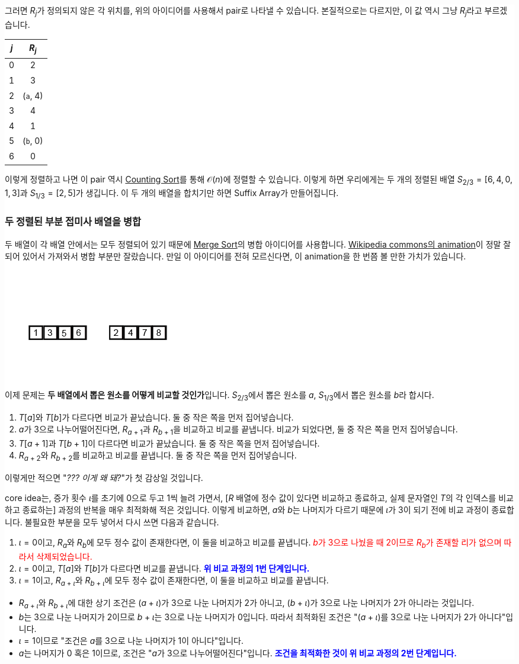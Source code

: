 그러면 $R_{j}$가 정의되지 않은 각 위치를, 위의 아이디어를 사용해서 pair로 나타낼 수 있습니다. 본질적으로는 다르지만, 이 값 역시 그냥 $R_{j}$라고 부르겠습니다.

|$j$|$R_{j}$|
|:-:|:-----:|
|$0$|$2$|
|$1$|$3$|
|$2$|(`a`, $4$)|
|$3$|$4$|
|$4$|$1$|
|$5$|(`b`, $0$)|
|$6$|$0$|

이렇게 정렬하고 나면 이 pair 역시 [Counting Sort](https://en.wikipedia.org/wiki/Counting_sort)를 통해 $\mathcal{O}(n)$에 정렬할 수 있습니다. 이렇게 하면 우리에게는 두 개의 정렬된 배열 $S_{2/3} = [6, 4, 0, 1, 3]$과 $S_{1/3} = [2, 5]$가 생깁니다. 이 두 개의 배열을 합치기만 하면 Suffix Array가 만들어집니다.

### 두 정렬된 부분 접미사 배열을 병합

두 배열이 각 배열 안에서는 모두 정렬되어 있기 때문에 [Merge Sort](https://en.wikipedia.org/wiki/Merge_sort)의 병합 아이디어를 사용합니다. [Wikipedia commons의 animation](https://commons.wikimedia.org/wiki/File:Merge-sort-example-300px.gif)이 정말 잘 되어 있어서 가져와서 병합 부분만 잘랐습니다. 만일 이 아이디어를 전혀 모르신다면, 이 animation을 한 번쯤 볼 만한 가치가 있습니다.

![25s, looped. 클릭하면 처음부터 보실 수 있습니다. 유심히 보시기 바랍니다.](/assets/images/linear-suffix-array/Merge-animation.gif)

이제 문제는 **두 배열에서 뽑은 원소를 어떻게 비교할 것인가**입니다. $S_{2/3}$에서 뽑은 원소를 $a$, $S_{1/3}$에서 뽑은 원소를 $b$라 합시다.

1. $T[a]$와 $T[b]$가 다르다면 비교가 끝났습니다. 둘 중 작은 쪽을 먼저 집어넣습니다.
2. $a$가 $3$으로 나누어떨어진다면, $R_{a+1}$과 $R_{b+1}$을 비교하고 비교를 끝냅니다. 비교가 되었다면, 둘 중 작은 쪽을 먼저 집어넣습니다.
3. $T[a+1]$과 $T[b+1]$이 다르다면 비교가 끝났습니다. 둘 중 작은 쪽을 먼저 집어넣습니다.
4. $R_{a+2}$와 $R_{b+2}$를 비교하고 비교를 끝냅니다. 둘 중 작은 쪽을 먼저 집어넣습니다.

이렇게만 적으면 "*??? 이게 왜 돼?*"가 첫 감상일 것입니다.

core idea는, 증가 횟수 $\iota$를 초기에 $0$으로 두고 $1$씩 늘려 가면서, [$R$ 배열에 정수 값이 있다면 비교하고 종료하고, 실제 문자열인 $T$의 각 인덱스를 비교하고 종료하는] 과정의 반복을 매우 최적화해 적은 것입니다. 이렇게 비교하면, $a$와 $b$는 나머지가 다르기 때문에 $\iota$가 $3$이 되기 전에 비교 과정이 종료합니다. 불필요한 부분을 모두 넣어서 다시 쓰면 다음과 같습니다.

1. $\iota = 0$이고, $R_{a}$와 $R_{b}$에 모두 정수 값이 존재한다면, 이 둘을 비교하고 비교를 끝냅니다. <span style="color:red;">$b$가 $3$으로 나눴을 때 $2$이므로 $R_{b}$가 존재할 리가 없으며 따라서 삭제되었습니다.</span>
2. $\iota = 0$이고, $T[a]$와 $T[b]$가 다르다면 비교를 끝냅니다. <span style="color:blue;">**위 비교 과정의 1번 단계입니다.**</span>
3. $\iota = 1$이고, $R_{a+\iota}$와 $R_{b+\iota}$에 모두 정수 값이 존재한다면, 이 둘을 비교하고 비교를 끝냅니다.
  - $R_{a+\iota}$와 $R_{b+\iota}$에 대한 상기 조건은 $(a + \iota)$가 $3$으로 나눈 나머지가 $2$가 아니고, $(b + \iota)$가 $3$으로 나눈 나머지가 $2$가 아니라는 것입니다.
  - $b$는 $3$으로 나눈 나머지가 $2$이므로 $b + \iota$는 $3$으로 나눈 나머지가 $0$입니다. 따라서 최적화된 조건은 "$(a + \iota)$를 $3$으로 나눈 나머지가 $2$가 아니다"입니다.
  - $\iota = 1$이므로 "조건은 $a$를 $3$으로 나눈 나머지가 $1$이 아니다"입니다.
  - $a$는 나머지가 $0$ 혹은 $1$이므로, 조건은 "$a$가 $3$으로 나누어떨어진다"입니다. <span style="color:blue;">**조건을 최적화한 것이 위 비교 과정의 2번 단계입니다.**</span>